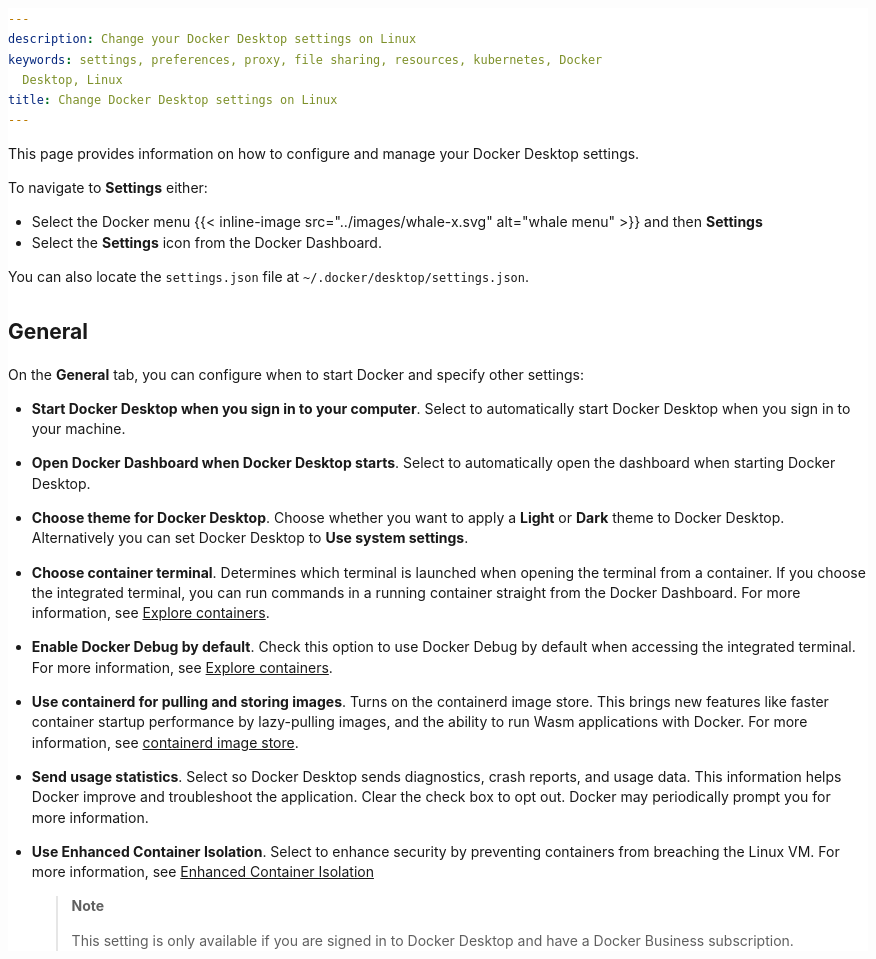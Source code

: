 ```yaml
---
description: Change your Docker Desktop settings on Linux
keywords: settings, preferences, proxy, file sharing, resources, kubernetes, Docker
  Desktop, Linux
title: Change Docker Desktop settings on Linux
---
```


This page provides information on how to configure and manage your Docker Desktop settings.

To navigate to **Settings** either:

- Select the Docker menu {{< inline-image src="../images/whale-x.svg" alt="whale menu" >}} and then **Settings**
- Select the **Settings** icon from the Docker Dashboard.

You can also locate the `settings.json` file at `~/.docker/desktop/settings.json`.

## General

On the **General** tab, you can configure when to start Docker and specify other settings:

- **Start Docker Desktop when you sign in to your computer**. Select to automatically start Docker
  Desktop when you sign in to your machine.

- **Open Docker Dashboard when Docker Desktop starts**. Select to automatically open the
  dashboard when starting Docker Desktop.

- **Choose theme for Docker Desktop**. Choose whether you want to apply a **Light** or **Dark** theme to Docker Desktop. Alternatively you can set Docker Desktop to **Use system settings**.

- **Choose container terminal**. Determines which terminal is launched when opening the terminal from a container.
If you choose the integrated terminal, you can run commands in a running container straight from the Docker Dashboard. For more information, see [Explore containers](../use-desktop/container.md).

- **Enable Docker Debug by default**. Check this option to use Docker Debug by default when accessing the integrated terminal. For more information, see [Explore containers](../use-desktop/container.md#integrated-terminal).

- **Use containerd for pulling and storing images**.
  Turns on the containerd image store.
  This brings new features like faster container startup performance by lazy-pulling images,
  and the ability to run Wasm applications with Docker.
  For more information, see [containerd image store](../containerd.md).
  
- **Send usage statistics**. Select so Docker Desktop sends diagnostics,
  crash reports, and usage data. This information helps Docker improve and
  troubleshoot the application. Clear the check box to opt out. Docker may
  periodically prompt you for more information.

- **Use Enhanced Container Isolation**. Select to enhance security by preventing containers from breaching the Linux VM. For more information, see [Enhanced Container Isolation](../hardened-desktop/enhanced-container-isolation/index.md)
    >**Note**
    >
    > This setting is only available if you are signed in to Docker Desktop and have a Docker Business subscription.
